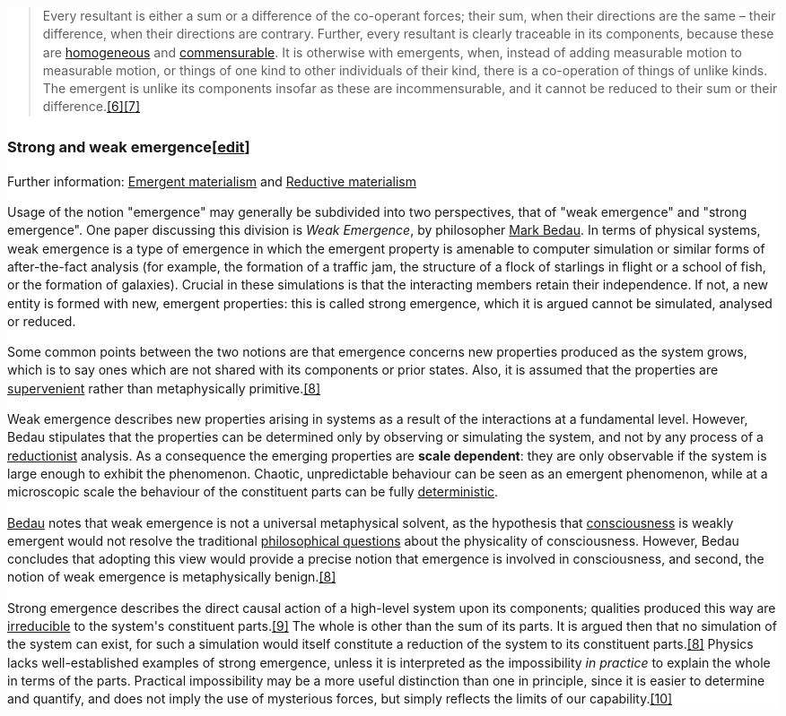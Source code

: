 > Every resultant is either a sum or a difference of the co-operant forces; their sum, when their directions are the same – their difference, when their directions are contrary. Further, every resultant is clearly traceable in its components, because these are [homogeneous](/wiki/Homogeneous "Homogeneous") and [commensurable](/wiki/Commensurability_(philosophy_of_science) "Commensurability (philosophy of science)"). It is otherwise with emergents, when, instead of adding measurable motion to measurable motion, or things of one kind to other individuals of their kind, there is a co-operation of things of unlike kinds. The emergent is unlike its components insofar as these are incommensurable, and it cannot be reduced to their sum or their difference.[[6]](#cite_note-6)[[7]](#cite_note-FOOTNOTEBlitz1992-7)

### Strong and weak emergence[[edit](/w/index.php?title=Emergence&action=edit&section=3 "Edit section: Strong and weak emergence")]

Further information: [Emergent materialism](/wiki/Emergent_materialism "Emergent materialism") and [Reductive materialism](/wiki/Reductive_materialism "Reductive materialism")

Usage of the notion "emergence" may generally be subdivided into two perspectives, that of "weak emergence" and "strong emergence". One paper discussing this division is _Weak Emergence_, by philosopher [Mark Bedau](/wiki/Mark_Bedau "Mark Bedau"). In terms of physical systems, weak emergence is a type of emergence in which the emergent property is amenable to computer simulation or similar forms of after-the-fact analysis (for example, the formation of a traffic jam, the structure of a flock of starlings in flight or a school of fish, or the formation of galaxies). Crucial in these simulations is that the interacting members retain their independence. If not, a new entity is formed with new, emergent properties: this is called strong emergence, which it is argued cannot be simulated, analysed or reduced.

Some common points between the two notions are that emergence concerns new properties produced as the system grows, which is to say ones which are not shared with its components or prior states. Also, it is assumed that the properties are [supervenient](/wiki/Supervenient "Supervenient") rather than metaphysically primitive.[[8]](#cite_note-FOOTNOTEBedau1997-8)

Weak emergence describes new properties arising in systems as a result of the interactions at a fundamental level. However, Bedau stipulates that the properties can be determined only by observing or simulating the system, and not by any process of a [reductionist](/wiki/Reductionism "Reductionism") analysis. As a consequence the emerging properties are **scale dependent**: they are only observable if the system is large enough to exhibit the phenomenon. Chaotic, unpredictable behaviour can be seen as an emergent phenomenon, while at a microscopic scale the behaviour of the constituent parts can be fully [deterministic](/wiki/Deterministic_system "Deterministic system").

[Bedau](/wiki/Mark_Bedau "Mark Bedau") notes that weak emergence is not a universal metaphysical solvent, as the hypothesis that [consciousness](/wiki/Consciousness "Consciousness") is weakly emergent would not resolve the traditional [philosophical questions](/wiki/Philosophy_of_mind "Philosophy of mind") about the physicality of consciousness. However, Bedau concludes that adopting this view would provide a precise notion that emergence is involved in consciousness, and second, the notion of weak emergence is metaphysically benign.[[8]](#cite_note-FOOTNOTEBedau1997-8)

Strong emergence describes the direct causal action of a high-level system upon its components; qualities produced this way are [irreducible](/wiki/Irreducible_(philosophy) "Irreducible (philosophy)") to the system's constituent parts.[[9]](#cite_note-FOOTNOTELaughlin2005-9) The whole is other than the sum of its parts. It is argued then that no simulation of the system can exist, for such a simulation would itself constitute a reduction of the system to its constituent parts.[[8]](#cite_note-FOOTNOTEBedau1997-8) Physics lacks well-established examples of strong emergence, unless it is interpreted as the impossibility _in practice_ to explain the whole in terms of the parts. Practical impossibility may be a more useful distinction than one in principle, since it is easier to determine and quantify, and does not imply the use of mysterious forces, but simply reflects the limits of our capability.[[10]](#cite_note-10)
